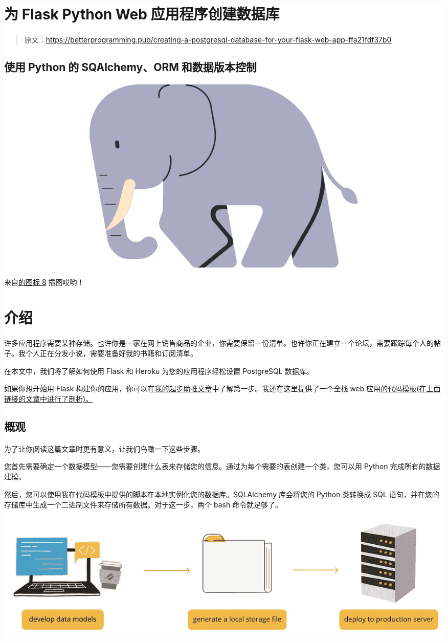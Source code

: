 # 为 Flask Python Web 应用程序创建数据库

> 原文：<https://betterprogramming.pub/creating-a-postgresql-database-for-your-flask-web-app-ffa21fdf37b0>

## 使用 Python 的 SQAlchemy、ORM 和数据版本控制

![](img/abde09dcbf88f8a2bc8711d64c78ee57.png)

来自[的](https://icons8.com/illustrations)[图标 8](https://icons8.com/illustrations/author/zD2oqC8lLBBA) 插图哎哟！

# 介绍

许多应用程序需要某种存储。也许你是一家在网上销售商品的企业，你需要保留一份清单。也许你正在建立一个论坛，需要跟踪每个人的帖子。我个人正在分发小说，需要准备好我的书籍和订阅清单。

在本文中，我们将了解如何使用 Flask 和 Heroku 为您的应用程序轻松设置 PostgreSQL 数据库。

如果你想开始用 Flask 构建你的应用，你可以在[我的起步助推文章](/building-a-web-app-a-starting-boost-9f037976f45f)中了解第一步。我还在这里提供了一个全栈 web 应用[的代码模板(在上面链接的文章中进行了剖析)。](https://github.com/chlolgr/flask-structure)

## 概观

为了让你阅读这篇文章时更有意义，让我们鸟瞰一下这些步骤。

您首先需要确定一个数据模型——您需要创建什么表来存储您的信息。通过为每个需要的表创建一个类，您可以用 Python 完成所有的数据建模。

然后，您可以使用我在代码模板中提供的脚本在本地实例化您的数据库。SQLAlchemy 库会将您的 Python 类转换成 SQL 语句，并在您的存储库中生成一个二进制文件来存储所有数据。对于这一步，两个 bash 命令就足够了。

![](img/6926e37fc57476edfbb7762636820b0e.png)

